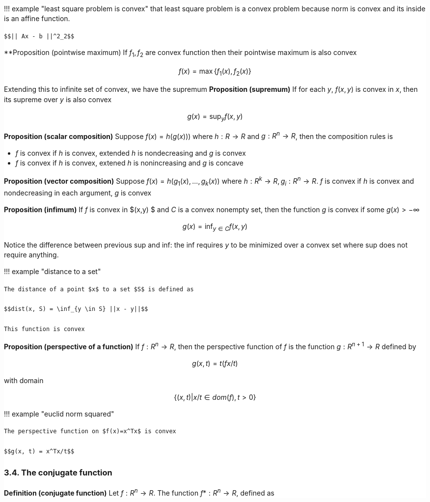 
!!! example "least square problem is convex"
    that least square problem is a convex problem because norm is convex and its inside is an affine function.

    $$|| Ax - b ||^2_2$$


**Proposition (pointwise maximum) If $f_1, f_2$ are convex function then their pointwise maximum is also convex

$$f(x) = \max \{ f_1(x), f_2(x) \}$$

Extending this to infinite set of convex, we have the supremum
**Proposition (supremum)** If for each $y$, $f(x,y)$ is convex in $x$, then its supreme over $y$ is also convex

$$g(x) = \sup_{y} f(x,y)$$

**Proposition (scalar composition)** Suppose $f(x) = h(g(x)))$ where $h: R \to R$ and $g: R^n \to R$, then the composition rules is

- $f$ is convex if $h$ is convex, extended $h$ is nondecreasing and $g$ is convex
- $f$ is convex if $h$ is convex, extened $h$ is nonincreasing and $g$ is concave

**Proposition (vector composition)** Suppose $f(x) = h(g_1(x), ..., g_k(x))$ where $h: R^k \to R, g_i: R^n \to R$. $f$ is convex if $h$ is convex and nondecreasing in each argument, $g$ is convex

**Proposition (infimum)** If $f$ is convex in $(x,y) $ and $C$ is a convex nonempty set, then the function $g$ is convex  if some $g(x) > -\infty$

$$g(x) = \inf_{y \in C} f(x,y) $$

Notice the difference between previous sup and inf: the inf requires $y$ to be minimized over a convex set where sup does not require anything.

!!! example "distance to a set"

    The distance of a point $x$ to a set $S$ is defined as

    $$dist(x, S) = \inf_{y \in S} ||x - y||$$

    This function is convex

**Proposition (perspective of a function)** If $f: R^n \to R$, then the perspective function of $f$ is the function $g: R^{n+1} \to R$ defined by

$$g(x, t) = t(fx/t)$$

with domain

$$\{ (x,t) | x/t \in dom(f), t  > 0 \}$$

!!! example "euclid norm squared"

    The perspective function on $f(x)=x^Tx$ is convex

    $$g(x, t) = x^Tx/t$$

### 3.4. The conjugate function
**Definition (conjugate function)** Let $f: R^n \to R$. The function $f*: R^n \to R$, defined as
